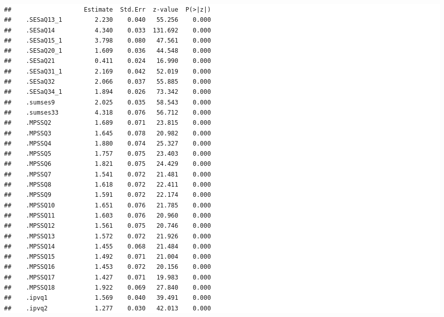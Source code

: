     ##                    Estimate  Std.Err  z-value  P(>|z|)
    ##    .SESaQ13_1         2.230    0.040   55.256    0.000
    ##    .SESaQ14           4.340    0.033  131.692    0.000
    ##    .SESaQ15_1         3.798    0.080   47.561    0.000
    ##    .SESaQ20_1         1.609    0.036   44.548    0.000
    ##    .SESaQ21           0.411    0.024   16.990    0.000
    ##    .SESaQ31_1         2.169    0.042   52.019    0.000
    ##    .SESaQ32           2.066    0.037   55.885    0.000
    ##    .SESaQ34_1         1.894    0.026   73.342    0.000
    ##    .sumses9           2.025    0.035   58.543    0.000
    ##    .sumses33          4.318    0.076   56.712    0.000
    ##    .MPSSQ2            1.689    0.071   23.815    0.000
    ##    .MPSSQ3            1.645    0.078   20.982    0.000
    ##    .MPSSQ4            1.880    0.074   25.327    0.000
    ##    .MPSSQ5            1.757    0.075   23.403    0.000
    ##    .MPSSQ6            1.821    0.075   24.429    0.000
    ##    .MPSSQ7            1.541    0.072   21.481    0.000
    ##    .MPSSQ8            1.618    0.072   22.411    0.000
    ##    .MPSSQ9            1.591    0.072   22.174    0.000
    ##    .MPSSQ10           1.651    0.076   21.785    0.000
    ##    .MPSSQ11           1.603    0.076   20.960    0.000
    ##    .MPSSQ12           1.561    0.075   20.746    0.000
    ##    .MPSSQ13           1.572    0.072   21.926    0.000
    ##    .MPSSQ14           1.455    0.068   21.484    0.000
    ##    .MPSSQ15           1.492    0.071   21.004    0.000
    ##    .MPSSQ16           1.453    0.072   20.156    0.000
    ##    .MPSSQ17           1.427    0.071   19.983    0.000
    ##    .MPSSQ18           1.922    0.069   27.840    0.000
    ##    .ipvq1             1.569    0.040   39.491    0.000
    ##    .ipvq2             1.277    0.030   42.013    0.000